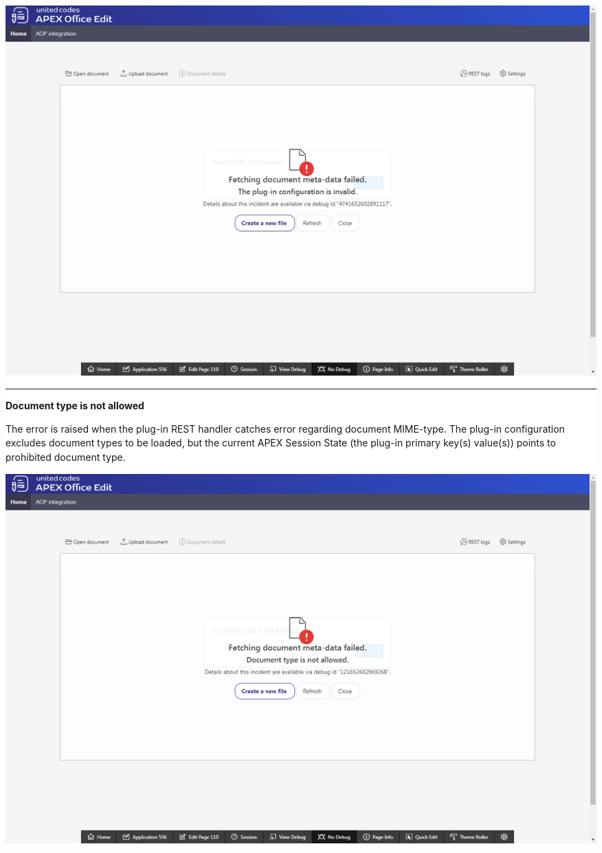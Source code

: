 ![](https://github.com/United-Codes/apexofficeedit-public/blob/main/images/docs/REST_error_get_meta_data_plug_cfg_invalid.png?raw=true)

***

**Document type is not allowed**

The error is raised when the plug-in REST handler catches error regarding document MIME-type. The plug-in configuration excludes document types to be loaded, but the current APEX Session State (the plug-in primary key(s) value(s)) points to prohibited document type.

![](https://github.com/United-Codes/apexofficeedit-public/blob/main/images/docs/REST_error_get_meta_data_doc_type_not_allowed.png?raw=true)